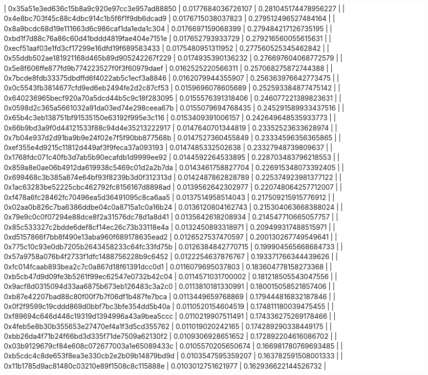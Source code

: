 | 0x35a51e3ed636c15b8a9c920e97cc3e957ad88850 | 0.0177684036726107  | 0.281045174478956227   |
| 0x4e8bc703f45c88c4dbc914c1b5f6f1f9db6dcad9 | 0.0176715038037823  | 0.279512496527484164   |
| 0x8a9bcdc68d19e111663d6c986caf1da1eda1c304 | 0.0176697159068399  | 0.279484217126735195   |
| 0xbd1f7d88c76a86c60d41bddd4819fae404e7151e | 0.017652793933729   | 0.279216560055615631   |
| 0xecf51aaf03e1fd3cf17299e16dfd19f689583433 | 0.0175480951311952  | 0.277560525345462842   |
| 0x55ddb502ae181921168d465b89d905242267f229 | 0.0174935390136232  | 0.276697604068772579   |
| 0x5e8f606ffe877fd9b774223527f0f3f60979daef | 0.0162525220566311  | 0.257068275872744388   |
| 0x7bcde8fdb33375dbdffd6f4022ab5c1ecf3a8846 | 0.0162079944355907  | 0.256363976642773475   |
| 0x0c5543fb3814677cfd9ed6eb2494fe2d2c87cf53 | 0.0159696078605689  | 0.252593384877475142   |
| 0x640236965becf920a70a5dcd44b5c9c18f283095 | 0.0155576391318406  | 0.246077221389823631   |
| 0x0598d2c365a5661032a91da03ed74e298ceea67b | 0.0155079694768435  | 0.245291589933437516   |
| 0x65b4c3eb138751bf91535150e63192f995e3c116 | 0.0153409391006157  | 0.242649648535933773   |
| 0x66b9bd3a9f0d44121533f88c94d4e35213222917 | 0.0147640701344819  | 0.23352523633628974    |
| 0x7b04e937d2d91ba9b9e24f02e7f5f90bb877568b | 0.0147527360455849  | 0.23334596356365865    |
| 0xef355e4d9215c11812d449af3f9feca37a093193 | 0.0147485332502638  | 0.23327948739809637    |
| 0x1768fdc071c40fb3d7ab5b90ecafdb1d9999ee92 | 0.0144592264533895  | 0.228703483796218553   |
| 0x859a8e0ae06b4912da619938c5469c01d2a2b7da | 0.0143461758827704  | 0.226915348073392405   |
| 0x699468c3b385a874e64bf93f8239b3d0f312313d | 0.0142487862828789  | 0.225374923981377122   |
| 0x1ac63283be52225cbc462792fc8156167d8898ad | 0.0139562642302977  | 0.220748064257712007   |
| 0xf478a6fc28462fc70496ea5d36491095c8ca6aa5 | 0.0137514958514043  | 0.217509215915776912   |
| 0x02aa0b826c7ba6386ddbe04c0a8715a1c0a16b24 | 0.0136120804162743  | 0.215304063668388024   |
| 0x79e9c0c0f07294e88dce8f2a31576dc78d1a8d41 | 0.0135642618208934  | 0.214547710665057757   |
| 0x85c533327c2bdde6def8cf14ec26c73b33118e4a | 0.0132450893318971  | 0.209499317488515971   |
| 0xd5157866f7bb8f490e13aba960f689178635ead2 | 0.0126527537470597  | 0.200130267749549641   |
| 0x775c10c93e0db7205b2643458233c64fc33fd75b | 0.0126384842770715  | 0.199904565668684733   |
| 0x57a9758a076b4f2733f1dfc1488756228b9c6452 | 0.0122254637876767  | 0.193371766344439626   |
| 0xfc014fcaab893bea2c7c0a867d18f61391dcc0d1 | 0.0116079695037803  | 0.183604778158273368   |
| 0xb5cb47d9d09fe3b5261f99ec62547e0732b42c04 | 0.0114571031700002  | 0.181218505543047556   |
| 0x9acf8d0315094d33aa6875b673eb126483c3a2c0 | 0.0113810181330991  | 0.180015058521857406   |
| 0xb87e42207bad88c80f00f7b7f06df1b487fe7bca | 0.0113449659768869  | 0.179444816832187846   |
| 0x0f2f9599c19cddd869d0bbf7bc3bfe354dd5b40a | 0.0110520154604519  | 0.174811180039475455   |
| 0xf89694c646d448c19319d1394996a43a9bea5ccc | 0.0110219907511491  | 0.174336275269178466   |
| 0x4feb5e8b30b355653e27470ef4a1f3d5cd355762 | 0.011019020242165   | 0.174289290338449175   |
| 0xbb26da4f71b24f66bd3d335f71de7509a62130f2 | 0.0109306928651652  | 0.172892204616086702   |
| 0x03b9129679cf84e608c072677003a1e65089433c | 0.0105570205650674  | 0.166981780769693485   |
| 0xb5cdc4c8de653f8ea3e330cb2e2b09b14879bd9d | 0.0103547595359207  | 0.163782591508001333   |
| 0x11b1785d9ac81480c03210e89f1508c8c115888e | 0.0103012751621977  | 0.162936622144526732   |